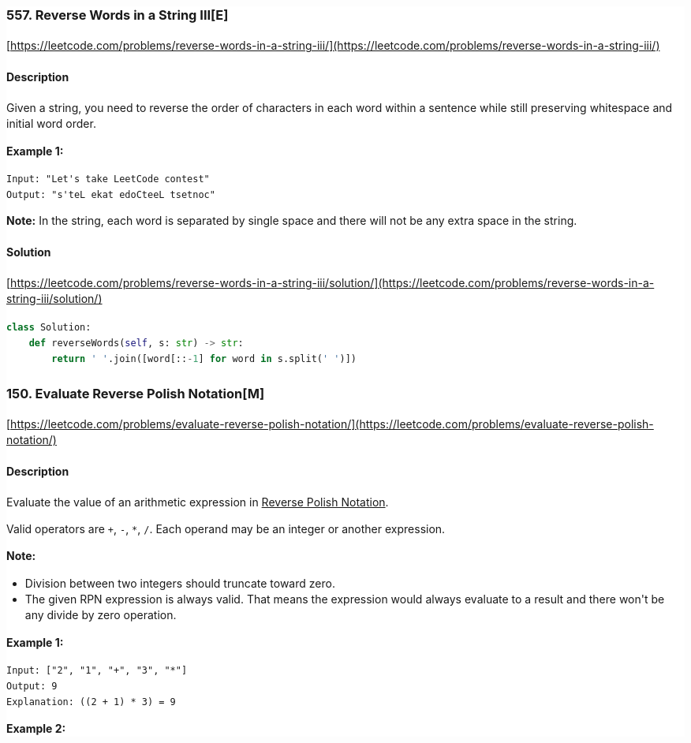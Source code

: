### 557. Reverse Words in a String III\[E\]

[https://leetcode.com/problems/reverse-words-in-a-string-iii/](https://leetcode.com/problems/reverse-words-in-a-string-iii/)

#### Description

Given a string, you need to reverse the order of characters in each word within a sentence while still preserving whitespace and initial word order.

**Example 1:**

```text
Input: "Let's take LeetCode contest"
Output: "s'teL ekat edoCteeL tsetnoc"
```

**Note:** In the string, each word is separated by single space and there will not be any extra space in the string.

#### Solution

[https://leetcode.com/problems/reverse-words-in-a-string-iii/solution/](https://leetcode.com/problems/reverse-words-in-a-string-iii/solution/)

```python
class Solution:
    def reverseWords(self, s: str) -> str:
        return ' '.join([word[::-1] for word in s.split(' ')])
```

### 150. Evaluate Reverse Polish Notation\[M\]

[https://leetcode.com/problems/evaluate-reverse-polish-notation/](https://leetcode.com/problems/evaluate-reverse-polish-notation/)

#### Description

Evaluate the value of an arithmetic expression in [Reverse Polish Notation](http://en.wikipedia.org/wiki/Reverse_Polish_notation).

Valid operators are `+`, `-`, `*`, `/`. Each operand may be an integer or another expression.

**Note:**

* Division between two integers should truncate toward zero.
* The given RPN expression is always valid. That means the expression would always evaluate to a result and there won't be any divide by zero operation.

**Example 1:**

```text
Input: ["2", "1", "+", "3", "*"]
Output: 9
Explanation: ((2 + 1) * 3) = 9
```

**Example 2:**
